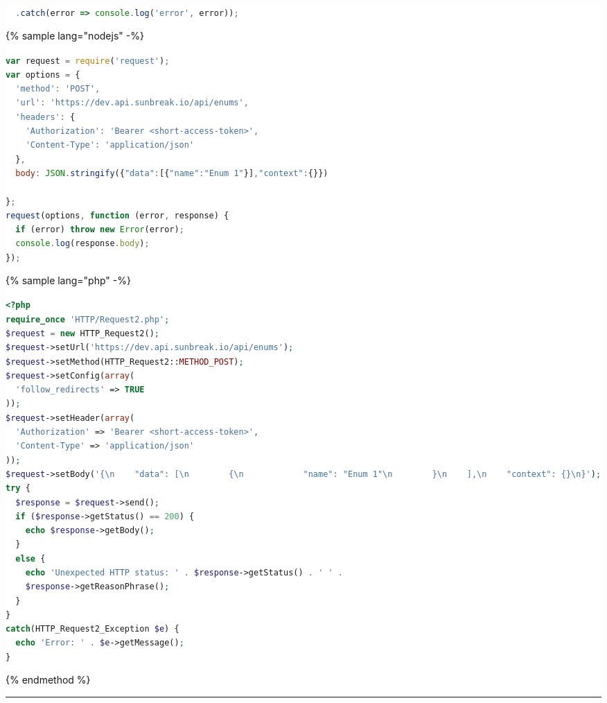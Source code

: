 ```javascript
  .catch(error => console.log('error', error));
```

{% sample lang="nodejs" -%}
```javascript
var request = require('request');
var options = {
  'method': 'POST',
  'url': 'https://dev.api.sunbreak.io/api/enums',
  'headers': {
    'Authorization': 'Bearer <short-access-token>',
    'Content-Type': 'application/json'
  },
  body: JSON.stringify({"data":[{"name":"Enum 1"}],"context":{}})

};
request(options, function (error, response) {
  if (error) throw new Error(error);
  console.log(response.body);
});
```

{% sample lang="php" -%}
```php
<?php
require_once 'HTTP/Request2.php';
$request = new HTTP_Request2();
$request->setUrl('https://dev.api.sunbreak.io/api/enums');
$request->setMethod(HTTP_Request2::METHOD_POST);
$request->setConfig(array(
  'follow_redirects' => TRUE
));
$request->setHeader(array(
  'Authorization' => 'Bearer <short-access-token>',
  'Content-Type' => 'application/json'
));
$request->setBody('{\n    "data": [\n        {\n            "name": "Enum 1"\n        }\n    ],\n    "context": {}\n}');
try {
  $response = $request->send();
  if ($response->getStatus() == 200) {
    echo $response->getBody();
  }
  else {
    echo 'Unexpected HTTP status: ' . $response->getStatus() . ' ' .
    $response->getReasonPhrase();
  }
}
catch(HTTP_Request2_Exception $e) {
  echo 'Error: ' . $e->getMessage();
}
```
{% endmethod %}

---